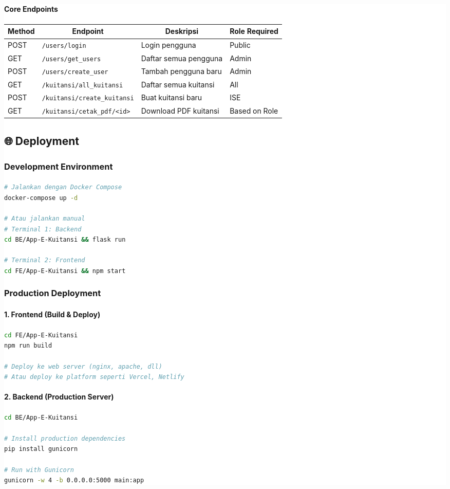 #### Core Endpoints
| Method | Endpoint | Deskripsi | Role Required |
|--------|----------|-----------|---------------|
| POST | `/users/login` | Login pengguna | Public |
| GET | `/users/get_users` | Daftar semua pengguna | Admin |
| POST | `/users/create_user` | Tambah pengguna baru | Admin |
| GET | `/kuitansi/all_kuitansi` | Daftar semua kuitansi | All |
| POST | `/kuitansi/create_kuitansi` | Buat kuitansi baru | ISE |
| GET | `/kuitansi/cetak_pdf/<id>` | Download PDF kuitansi | Based on Role |

## 🌐 Deployment

### Development Environment
```bash
# Jalankan dengan Docker Compose
docker-compose up -d

# Atau jalankan manual
# Terminal 1: Backend
cd BE/App-E-Kuitansi && flask run

# Terminal 2: Frontend
cd FE/App-E-Kuitansi && npm start
```

### Production Deployment

#### 1. Frontend (Build & Deploy)
```bash
cd FE/App-E-Kuitansi
npm run build

# Deploy ke web server (nginx, apache, dll)
# Atau deploy ke platform seperti Vercel, Netlify
```

#### 2. Backend (Production Server)
```bash
cd BE/App-E-Kuitansi

# Install production dependencies
pip install gunicorn

# Run with Gunicorn
gunicorn -w 4 -b 0.0.0.0:5000 main:app
```
